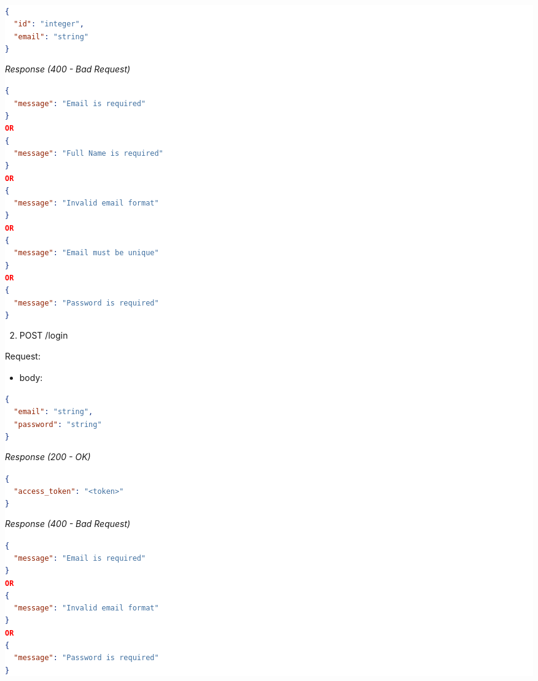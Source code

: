 ```json
{
  "id": "integer",
  "email": "string"
}
```

_Response (400 - Bad Request)_

```json
{
  "message": "Email is required"
}
OR
{
  "message": "Full Name is required"
}
OR
{
  "message": "Invalid email format"
}
OR
{
  "message": "Email must be unique"
}
OR
{
  "message": "Password is required"
}
```

2. POST /login

Request:

- body:

```json
{
  "email": "string",
  "password": "string"
}
```

_Response (200 - OK)_

```json
{
  "access_token": "<token>"
}
```

_Response (400 - Bad Request)_

```json
{
  "message": "Email is required"
}
OR
{
  "message": "Invalid email format"
}
OR
{
  "message": "Password is required"
}
```
